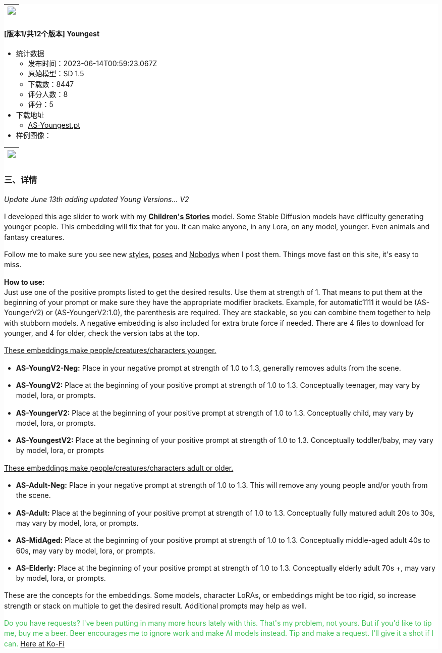 | <img src="https://image.civitai.com/xG1nkqKTMzGDvpLrqFT7WA/f1de9713-c856-4b6c-96ff-cd46d685f2c7/width=450/780471.jpeg" /> |
| ---- |

#### [版本1/共12个版本] Youngest

- 统计数据
  - 发布时间：2023-06-14T00:59:23.067Z
  - 原始模型：SD 1.5
  - 下载数：8447
  - 评分人数：8
  - 评分：5
- 下载地址
  - [AS-Youngest.pt](https://civitai.com/api/download/models/69933)
- 样例图像：

| <img src="https://image.civitai.com/xG1nkqKTMzGDvpLrqFT7WA/edc60b82-95de-40e5-b2fe-82638ccf2a94/width=450/780997.jpeg" /> |
| ---- |


### 三、详情
<p><em>Update June 13th adding updated Young Versions... V2</em></p><p>I developed this age slider to work with my <a target="_blank" rel="ugc" href="https://civitai.com/models/64544/childrens-stories"><strong>Children's Stories</strong></a> model. Some Stable Diffusion models have difficulty generating younger people. This embedding will fix that for you. It can make anyone, in any Lora, on any model, younger. Even animals and fantasy creatures.</p><p>Follow me to make sure you see new <a target="_blank" rel="ugc" href="https://civitai.com/tag/zstyle">styles</a>, <a target="_blank" rel="ugc" href="https://civitai.com/tag/zpose">poses</a> and <a target="_blank" rel="ugc" href="https://civitai.com/tag/znobody">Nobodys</a> when I post them. Things move fast on this site, it's easy to miss.</p><p></p><p><strong>How to use:</strong><br />Just use one of the positive prompts listed to get the desired results. Use them at strength of 1. That means to put them at the beginning of your prompt or make sure they have the appropriate modifier brackets. Example, for automatic1111 it would be (AS-YoungerV2) or (AS-YoungerV2:1.0), the parenthesis are required. They are stackable, so you can combine them together to help with stubborn models. A negative embedding is also included for extra brute force if needed. There are 4 files to download for younger, and 4 for older, check the version tabs at the top.</p><p><u>These embeddings make people/creatures/characters younger.</u></p><ul><li><p><strong>AS-YoungV2-Neg:</strong> Place in your negative prompt at strength of 1.0 to 1.3, generally removes adults from the scene.</p></li><li><p><strong>AS-YoungV2:</strong> Place at the beginning of your positive prompt at strength of 1.0 to 1.3. Conceptually teenager, may vary by model, lora, or prompts.</p></li><li><p><strong>AS-YoungerV2:</strong> Place at the beginning of your positive prompt at strength of 1.0 to 1.3. Conceptually child, may vary by model, lora, or prompts.</p></li><li><p><strong>AS-YoungestV2:</strong> Place at the beginning of your positive prompt at strength of 1.0 to 1.3. Conceptually toddler/baby, may vary by model, lora, or prompts</p></li></ul><p><u>These embeddings make people/creatures/characters adult or older.</u></p><ul><li><p><strong>AS-Adult-Neg:</strong> Place in your negative prompt at strength of 1.0 to 1.3. This will remove any young people and/or youth from the scene.</p></li><li><p><strong>AS-Adult:</strong> Place at the beginning of your positive prompt at strength of 1.0 to 1.3. Conceptually fully matured adult 20s to 30s, may vary by model, lora, or prompts.</p></li><li><p><strong>AS-MidAged:</strong> Place at the beginning of your positive prompt at strength of 1.0 to 1.3. Conceptually middle-aged adult 40s to 60s, may vary by model, lora, or prompts.</p></li><li><p><strong>AS-Elderly:</strong> Place at the beginning of your positive prompt at strength of 1.0 to 1.3. Conceptually elderly adult 70s +, may vary by model, lora, or prompts.</p></li></ul><p>These are the concepts for the embeddings. Some models, character LoRAs, or embeddings might be too rigid, so increase strength or stack on multiple to get the desired result. Additional prompts may help as well.</p><p></p><p><span style="color:#40c057">Do you have requests? I've been putting in many more hours lately with this. That's my problem, not yours. But if you'd like to tip me, buy me a beer. Beer encourages me to ignore work and make AI models instead. Tip and make a request. I'll give it a shot if I can.</span> <a target="_blank" rel="ugc" href="https://ko-fi.com/zovya">Here at Ko-Fi</a></p>